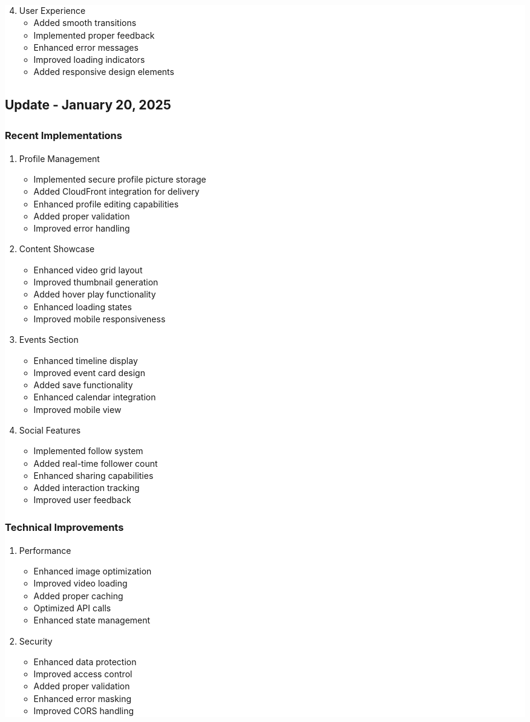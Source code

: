 4. User Experience
   - Added smooth transitions
   - Implemented proper feedback
   - Enhanced error messages
   - Improved loading indicators
   - Added responsive design elements

## Update - January 20, 2025

### Recent Implementations

1. Profile Management

   - Implemented secure profile picture storage
   - Added CloudFront integration for delivery
   - Enhanced profile editing capabilities
   - Added proper validation
   - Improved error handling

2. Content Showcase

   - Enhanced video grid layout
   - Improved thumbnail generation
   - Added hover play functionality
   - Enhanced loading states
   - Improved mobile responsiveness

3. Events Section

   - Enhanced timeline display
   - Improved event card design
   - Added save functionality
   - Enhanced calendar integration
   - Improved mobile view

4. Social Features
   - Implemented follow system
   - Added real-time follower count
   - Enhanced sharing capabilities
   - Added interaction tracking
   - Improved user feedback

### Technical Improvements

1. Performance

   - Enhanced image optimization
   - Improved video loading
   - Added proper caching
   - Optimized API calls
   - Enhanced state management

2. Security
   - Enhanced data protection
   - Improved access control
   - Added proper validation
   - Enhanced error masking
   - Improved CORS handling
